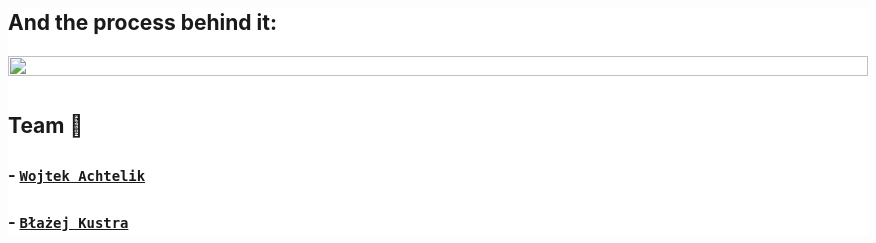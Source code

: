 ## And the process behind it:
<img src="examples/ai.gif" width="100%" height="100%" />

## Team :punch:
### - [`Wojtek Achtelik`](https://github.com/WojtAcht)
### - [`Błażej Kustra`](https://github.com/Forlify)
